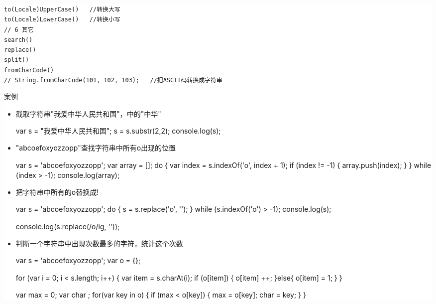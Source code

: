     to(Locale)UpperCase() 	//转换大写
    to(Locale)LowerCase() 	//转换小写
    // 6 其它
    search()
    replace()
    split()
    fromCharCode()
    // String.fromCharCode(101, 102, 103);	 //把ASCII码转换成字符串

案例

- 截取字符串"我爱中华人民共和国"，中的"中华"

    var s = "我爱中华人民共和国";
    s = s.substr(2,2);
    console.log(s);

- "abcoefoxyozzopp"查找字符串中所有o出现的位置

    var s = 'abcoefoxyozzopp';
    var array = [];
    do {
      var index = s.indexOf('o', index + 1);
      if (index != -1) {
        array.push(index);
      }
    } while (index > -1);
    console.log(array);

- 把字符串中所有的o替换成!

    var s = 'abcoefoxyozzopp';
    do {
      s = s.replace('o', '');
    } while (s.indexOf('o') > -1);
    console.log(s);
    
    console.log(s.replace(/o/ig, ''));

- 判断一个字符串中出现次数最多的字符，统计这个次数

    var s = 'abcoefoxyozzopp';
    var o = {};
    
    for (var i = 0; i < s.length; i++) {
      var item = s.charAt(i);
      if (o[item]) {
        o[item] ++;
      }else{
        o[item] = 1;
      }
    }
    
    var max = 0;
    var char ;
    for(var key in o) {
      if (max < o[key]) {
        max = o[key];
        char = key;
      }
    }
    